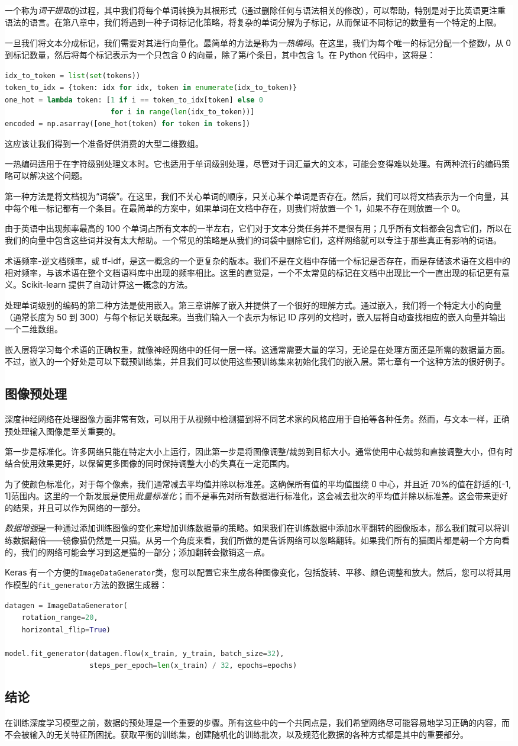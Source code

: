 一个称为*词干提取*的过程，其中我们将每个单词转换为其根形式（通过删除任何与语法相关的修改），可以帮助，特别是对于比英语更注重语法的语言。在第八章中，我们将遇到一种子词标记化策略，将复杂的单词分解为子标记，从而保证不同标记的数量有一个特定的上限。

一旦我们将文本分成标记，我们需要对其进行向量化。最简单的方法是称为*一热编码*。在这里，我们为每个唯一的标记分配一个整数*i*，从 0 到标记数量，然后将每个标记表示为一个只包含 0 的向量，除了第*i*个条目，其中包含 1。在 Python 代码中，这将是：

```py
idx_to_token = list(set(tokens))
token_to_idx = {token: idx for idx, token in enumerate(idx_to_token)}
one_hot = lambda token: [1 if i == token_to_idx[token] else 0
                         for i in range(len(idx_to_token))]
encoded = np.asarray([one_hot(token) for token in tokens])
```

这应该让我们得到一个准备好供消费的大型二维数组。

一热编码适用于在字符级别处理文本时。它也适用于单词级别处理，尽管对于词汇量大的文本，可能会变得难以处理。有两种流行的编码策略可以解决这个问题。

第一种方法是将文档视为“词袋”。在这里，我们不关心单词的顺序，只关心某个单词是否存在。然后，我们可以将文档表示为一个向量，其中每个唯一标记都有一个条目。在最简单的方案中，如果单词在文档中存在，则我们将放置一个 1，如果不存在则放置一个 0。

由于英语中出现频率最高的 100 个单词占所有文本的一半左右，它们对于文本分类任务并不是很有用；几乎所有文档都会包含它们，所以在我们的向量中包含这些词并没有太大帮助。一个常见的策略是从我们的词袋中删除它们，这样网络就可以专注于那些真正有影响的词语。

术语频率-逆文档频率，或 tf-idf，是这一概念的一个更复杂的版本。我们不是在文档中存储一个标记是否存在，而是存储该术语在文档中的相对频率，与该术语在整个文档语料库中出现的频率相比。这里的直觉是，一个不太常见的标记在文档中出现比一个一直出现的标记更有意义。Scikit-learn 提供了自动计算这一概念的方法。

处理单词级别的编码的第二种方法是使用嵌入。第三章讲解了嵌入并提供了一个很好的理解方式。通过嵌入，我们将一个特定大小的向量（通常长度为 50 到 300）与每个标记关联起来。当我们输入一个表示为标记 ID 序列的文档时，嵌入层将自动查找相应的嵌入向量并输出一个二维数组。

嵌入层将学习每个术语的正确权重，就像神经网络中的任何一层一样。这通常需要大量的学习，无论是在处理方面还是所需的数据量方面。不过，嵌入的一个好处是可以下载预训练集，并且我们可以使用这些预训练集来初始化我们的嵌入层。第七章有一个这种方法的很好例子。

## 图像预处理

深度神经网络在处理图像方面非常有效，可以用于从视频中检测猫到将不同艺术家的风格应用于自拍等各种任务。然而，与文本一样，正确预处理输入图像是至关重要的。

第一步是标准化。许多网络只能在特定大小上运行，因此第一步是将图像调整/裁剪到目标大小。通常使用中心裁剪和直接调整大小，但有时结合使用效果更好，以保留更多图像的同时保持调整大小的失真在一定范围内。

为了使颜色标准化，对于每个像素，我们通常减去平均值并除以标准差。这确保所有值的平均值围绕 0 中心，并且近 70%的值在舒适的[-1, 1]范围内。这里的一个新发展是使用*批量标准化*；而不是事先对所有数据进行标准化，这会减去批次的平均值并除以标准差。这会带来更好的结果，并且可以作为网络的一部分。

*数据增强*是一种通过添加训练图像的变化来增加训练数据量的策略。如果我们在训练数据中添加水平翻转的图像版本，那么我们就可以将训练数据翻倍——镜像猫仍然是一只猫。从另一个角度来看，我们所做的是告诉网络可以忽略翻转。如果我们所有的猫图片都是朝一个方向看的，我们的网络可能会学习到这是猫的一部分；添加翻转会撤销这一点。

Keras 有一个方便的`ImageDataGenerator`类，您可以配置它来生成各种图像变化，包括旋转、平移、颜色调整和放大。然后，您可以将其用作模型的`fit_generator`方法的数据生成器：

```py
datagen = ImageDataGenerator(
    rotation_range=20,
    horizontal_flip=True)

model.fit_generator(datagen.flow(x_train, y_train, batch_size=32),
                    steps_per_epoch=len(x_train) / 32, epochs=epochs)
```

## 结论

在训练深度学习模型之前，数据的预处理是一个重要的步骤。所有这些中的一个共同点是，我们希望网络尽可能容易地学习正确的内容，而不会被输入的无关特征所困扰。获取平衡的训练集，创建随机化的训练批次，以及规范化数据的各种方式都是其中的重要部分。
